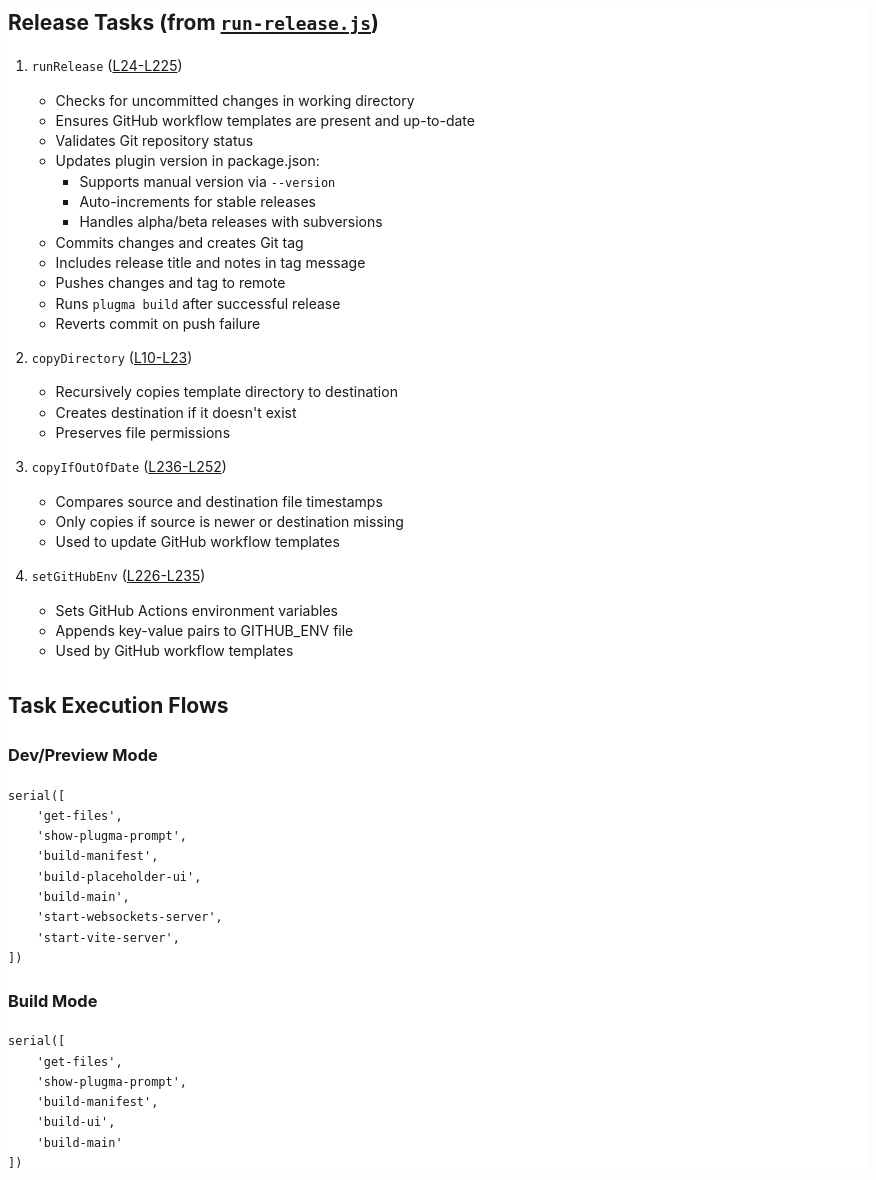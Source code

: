 ## Release Tasks (from [`run-release.js`](../archive/scripts/run-release.js))

1. `runRelease` ([L24-L225](../archive/scripts/run-release.js#L24-L225))
   - Checks for uncommitted changes in working directory
   - Ensures GitHub workflow templates are present and up-to-date
   - Validates Git repository status
   - Updates plugin version in package.json:
     - Supports manual version via `--version`
     - Auto-increments for stable releases
     - Handles alpha/beta releases with subversions
   - Commits changes and creates Git tag
   - Includes release title and notes in tag message
   - Pushes changes and tag to remote
   - Runs `plugma build` after successful release
   - Reverts commit on push failure

2. `copyDirectory` ([L10-L23](../archive/scripts/run-release.js#L10-L23))
   - Recursively copies template directory to destination
   - Creates destination if it doesn't exist
   - Preserves file permissions

3. `copyIfOutOfDate` ([L236-L252](../archive/scripts/run-release.js#L236-L252))
   - Compares source and destination file timestamps
   - Only copies if source is newer or destination missing
   - Used to update GitHub workflow templates

4. `setGitHubEnv` ([L226-L235](../archive/scripts/run-release.js#L226-L235))
   - Sets GitHub Actions environment variables
   - Appends key-value pairs to GITHUB_ENV file
   - Used by GitHub workflow templates

## Task Execution Flows

### Dev/Preview Mode

```
serial([
    'get-files',
    'show-plugma-prompt',
    'build-manifest',
    'build-placeholder-ui',
    'build-main',
    'start-websockets-server',
    'start-vite-server',
])
```

### Build Mode

```
serial([
    'get-files',
    'show-plugma-prompt',
    'build-manifest',
    'build-ui',
    'build-main'
])
```
